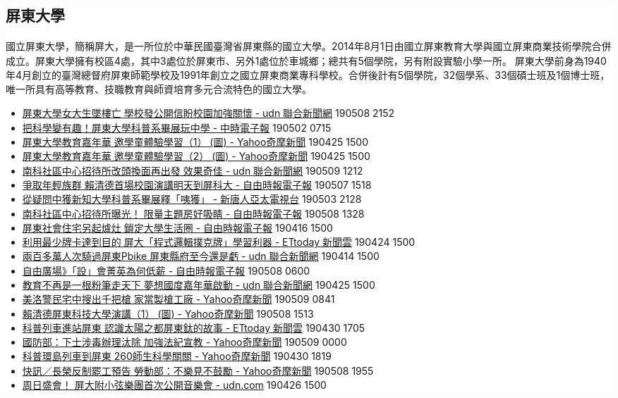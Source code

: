 ## 屏東大學

國立屏東大學，簡稱屏大，是一所位於中華民國臺灣省屏東縣的國立大學。2014年8月1日由國立屏東教育大學與國立屏東商業技術學院合併成立。屏東大學擁有校區4處，其中3處位於屏東市、另外1處位於車城鄉；總共有5個學院，另有附設實驗小學一所。
屏東大學前身為1940年4月創立的臺灣總督府屏東師範學校及1991年創立之國立屏東商業專科學校。合併後計有5個學院，32個學系、33個碩士班及1個博士班，唯一所具有高等教育、技職教育與師資培育多元合流特色的國立大學。
- [屏東大學女大生墜樓亡 學校發公開信盼校園加強關懷 - udn 聯合新聞網](https://udn.com/news/story/7327/3801507 "屏東大學女大生墜樓亡 學校發公開信盼校園加強關懷 - udn 聯合新聞網") 190508 2152
- [把科學變有趣！屏東大學科普系畢展玩中學 - 中時電子報](https://www.chinatimes.com/realtimenews/20190502000807-260405 "把科學變有趣！屏東大學科普系畢展玩中學 - 中時電子報") 190502 0715
- [屏東大學教育嘉年華 邀學童體驗學習（1） (圖) - Yahoo奇摩新聞](https://tw.news.yahoo.com/%E5%B1%8F%E6%9D%B1%E5%A4%A7%E5%AD%B8%E6%95%99%E8%82%B2%E5%98%89%E5%B9%B4%E8%8F%AF-%E9%82%80%E5%AD%B8%E7%AB%A5%E9%AB%94%E9%A9%97%E5%AD%B8%E7%BF%92-1-%E5%9C%96-100330497.html "屏東大學教育嘉年華 邀學童體驗學習（1） (圖) - Yahoo奇摩新聞") 190425 1500
- [屏東大學教育嘉年華 邀學童體驗學習（2） (圖) - Yahoo奇摩新聞](https://tw.news.yahoo.com/%E5%B1%8F%E6%9D%B1%E5%A4%A7%E5%AD%B8%E6%95%99%E8%82%B2%E5%98%89%E5%B9%B4%E8%8F%AF-%E9%82%80%E5%AD%B8%E7%AB%A5%E9%AB%94%E9%A9%97%E5%AD%B8%E7%BF%92-2-%E5%9C%96-100330887.html "屏東大學教育嘉年華 邀學童體驗學習（2） (圖) - Yahoo奇摩新聞") 190425 1500
- [南科社區中心招待所改頭換面再出發 效果奇佳 - udn 聯合新聞網](https://udn.com/news/story/7326/3802415?from=udn-ch1_breaknews-1-cate3-news "南科社區中心招待所改頭換面再出發 效果奇佳 - udn 聯合新聞網") 190509 1212
- [爭取年輕族群 賴清德首場校園演講明天到屏科大 - 自由時報電子報](https://news.ltn.com.tw/news/politics/breakingnews/2782270 "爭取年輕族群 賴清德首場校園演講明天到屏科大 - 自由時報電子報") 190507 1518
- [從疑問中獲新知大學科普系畢展釋「咦獲」 - 新唐人亞太電視台](http://www.ntdtv.com.tw/b5/20190503/video/244980.html?%E5%BE%9E%E7%96%91%E5%95%8F%E4%B8%AD%E7%8D%B2%E6%96%B0%E7%9F%A5%20%E5%A4%A7%E5%AD%B8%E7%A7%91%E6%99%AE%E7%B3%BB%E7%95%A2%E5%B1%95%E9%87%8B%E3%80%8C%E5%92%A6%E7%8D%B2%E3%80%8D "從疑問中獲新知大學科普系畢展釋「咦獲」 - 新唐人亞太電視台") 190503 2128
- [南科社區中心招待所曝光！ 限量主題房好吸睛 - 自由時報電子報](https://news.ltn.com.tw/news/life/breakingnews/2783352 "南科社區中心招待所曝光！ 限量主題房好吸睛 - 自由時報電子報") 190508 1328
- [屏東社會住宅另起爐灶 鎖定大學生活圈 - 自由時報電子報](https://news.ltn.com.tw/news/life/breakingnews/2760739 "屏東社會住宅另起爐灶 鎖定大學生活圈 - 自由時報電子報") 190416 1500
- [利用最少牌卡達到目的 屏大「程式邏輯撲克牌」學習利器 - ETtoday 新聞雲](https://www.ettoday.net/news/20190424/1429716.htm "利用最少牌卡達到目的 屏大「程式邏輯撲克牌」學習利器 - ETtoday 新聞雲") 190424 1500
- [兩百多萬人次騎過屏東Pbike 屏東縣府至今還是虧 - udn 聯合新聞網](https://udn.com/news/story/7327/3755173 "兩百多萬人次騎過屏東Pbike 屏東縣府至今還是虧 - udn 聯合新聞網") 190414 1500
- [自由廣場》「設」會菁英為何低薪 - 自由時報電子報](https://talk.ltn.com.tw/article/paper/1287020 "自由廣場》「設」會菁英為何低薪 - 自由時報電子報") 190508 0600
- [教育不再是一根粉筆走天下 夢想國度嘉年華啟動 - udn 聯合新聞網](https://udn.com/news/story/7266/3776687 "教育不再是一根粉筆走天下 夢想國度嘉年華啟動 - udn 聯合新聞網") 190425 1500
- [美洛警民宅中搜出千把槍 家當製槍工廠 - Yahoo奇摩新聞](https://tw.news.yahoo.com/%E7%BE%8E%E6%B4%9B%E8%AD%A6%E6%B0%91%E5%AE%85%E4%B8%AD%E6%90%9C%E5%87%BA%E5%8D%83%E6%8A%8A%E6%A7%8D-%E5%AE%B6%E7%95%B6%E8%A3%BD%E6%A7%8D%E5%B7%A5%E5%BB%A0-004142481.html "美洛警民宅中搜出千把槍 家當製槍工廠 - Yahoo奇摩新聞") 190509 0841
- [賴清德屏東科技大學演講（1） (圖) - Yahoo奇摩新聞](https://tw.news.yahoo.com/%E8%B3%B4%E6%B8%85%E5%BE%B7%E5%B1%8F%E6%9D%B1%E7%A7%91%E6%8A%80%E5%A4%A7%E5%AD%B8%E6%BC%94%E8%AC%9B-1-%E5%9C%96-071330846.html "賴清德屏東科技大學演講（1） (圖) - Yahoo奇摩新聞") 190508 1513
- [科普列車進站屏東 認識太陽之都屏東鈦的故事 - ETtoday 新聞雲](https://www.ettoday.net/news/20190430/1434027.htm "科普列車進站屏東 認識太陽之都屏東鈦的故事 - ETtoday 新聞雲") 190430 1705
- [國防部：下士涉毒辦理汰除 加強法紀宣教 - Yahoo奇摩新聞](https://tw.news.yahoo.com/%E5%9C%8B%E9%98%B2%E9%83%A8-%E4%B8%8B%E5%A3%AB%E6%B6%89%E6%AF%92%E8%BE%A6%E7%90%86%E6%B1%B0%E9%99%A4-%E5%8A%A0%E5%BC%B7%E6%B3%95%E7%B4%80%E5%AE%A3%E6%95%99-160000660.html "國防部：下士涉毒辦理汰除 加強法紀宣教 - Yahoo奇摩新聞") 190509 0000
- [科普環島列車到屏東 260師生科學關關 - Yahoo奇摩新聞](https://tw.news.yahoo.com/%E7%A7%91%E6%99%AE%E7%92%B0%E5%B3%B6%E5%88%97%E8%BB%8A%E5%88%B0%E5%B1%8F%E6%9D%B1-260%E5%B8%AB%E7%94%9F%E7%A7%91%E5%AD%B8%E9%97%9C%E9%97%9C-101929785.html "科普環島列車到屏東 260師生科學關關 - Yahoo奇摩新聞") 190430 1819
- [快訊／長榮反制罷工預告 勞動部：不樂見不鼓勵 - Yahoo奇摩新聞](https://tw.news.yahoo.com/%E5%BF%AB%E8%A8%8A-%E9%95%B7%E6%A6%AE%E5%8F%8D%E5%88%B6%E7%BD%B7%E5%B7%A5%E9%A0%90%E5%91%8A-%E5%8B%9E%E5%8B%95%E9%83%A8-%E4%B8%8D%E6%A8%82%E8%A6%8B%E4%B8%8D%E9%BC%93%E5%8B%B5-115540648.html "快訊／長榮反制罷工預告 勞動部：不樂見不鼓勵 - Yahoo奇摩新聞") 190508 1955
- [周日盛會！ 屏大附小弦樂團首次公開音樂會 - udn.com](https://udn.com/news/story/7327/3778589 "周日盛會！ 屏大附小弦樂團首次公開音樂會 - udn.com") 190426 1500
